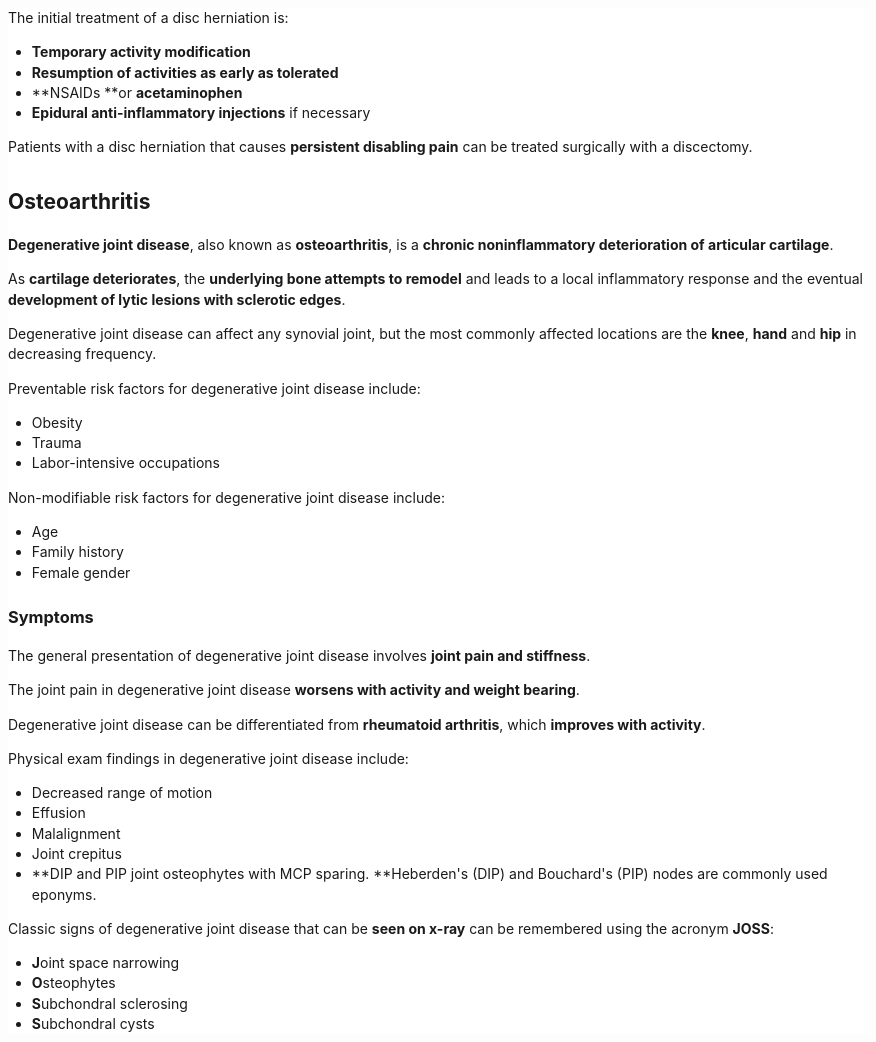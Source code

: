 The initial treatment of a disc herniation is:

- **Temporary activity modification**
- **Resumption of activities as early as tolerated**
- \*\*NSAIDs \*\*or **acetaminophen**
- **Epidural anti-inflammatory injections** if necessary

Patients with a disc herniation that causes **persistent disabling pain** can be treated surgically with a discectomy.

## Osteoarthritis

**Degenerative joint disease**, also known as **osteoarthritis**, is a **chronic noninflammatory deterioration of articular cartilage**.

As **cartilage deteriorates**, the **underlying bone attempts to remodel** and leads to a local inflammatory response and the eventual **development of lytic lesions with sclerotic edges**.

Degenerative joint disease can affect any synovial joint, but the most commonly affected locations are the **knee**, **hand** and **hip** in decreasing frequency.

Preventable risk factors for degenerative joint disease include:

- Obesity
- Trauma
- Labor-intensive occupations

Non-modifiable risk factors for degenerative joint disease include:

- Age
- Family history
- Female gender

### Symptoms

The general presentation of degenerative joint disease involves **joint pain and stiffness**.

The joint pain in degenerative joint disease **worsens with activity and weight bearing**.

Degenerative joint disease can be differentiated from **rheumatoid arthritis**, which **improves with activity**.

Physical exam findings in degenerative joint disease include:

- Decreased range of motion
- Effusion
- Malalignment
- Joint crepitus
- \*\*DIP and PIP joint osteophytes with MCP sparing. \*\*Heberden's (DIP) and Bouchard's (PIP) nodes are commonly used eponyms.

Classic signs of degenerative joint disease that can be **seen on x-ray** can be remembered using the acronym **JOSS**:

- **J**oint space narrowing
- **O**steophytes
- **S**ubchondral sclerosing
- **S**ubchondral cysts
